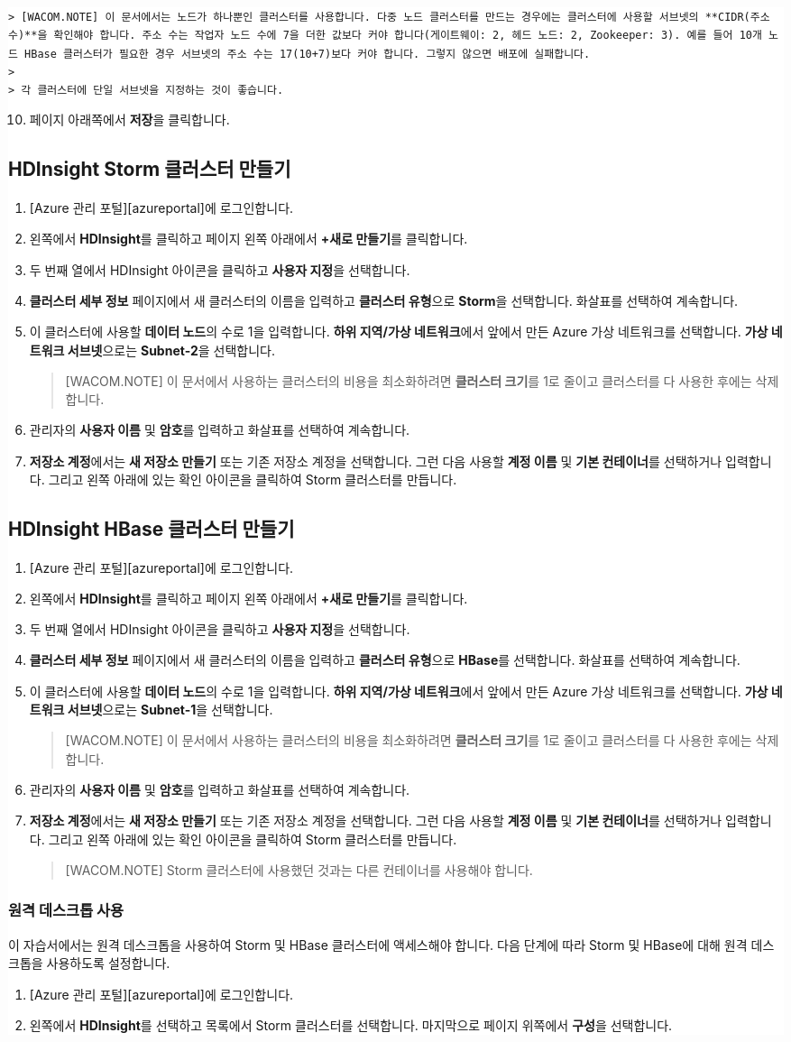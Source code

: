     > [WACOM.NOTE] 이 문서에서는 노드가 하나뿐인 클러스터를 사용합니다. 다중 노드 클러스터를 만드는 경우에는 클러스터에 사용할 서브넷의 **CIDR(주소 수)**을 확인해야 합니다. 주소 수는 작업자 노드 수에 7을 더한 값보다 커야 합니다(게이트웨이: 2, 헤드 노드: 2, Zookeeper: 3). 예를 들어 10개 노드 HBase 클러스터가 필요한 경우 서브넷의 주소 수는 17(10+7)보다 커야 합니다. 그렇지 않으면 배포에 실패합니다.
    >
    > 각 클러스터에 단일 서브넷을 지정하는 것이 좋습니다.

10. 페이지 아래쪽에서 **저장**을 클릭합니다.

## HDInsight Storm 클러스터 만들기

1.  [Azure 관리 포털][azureportal]에 로그인합니다.

2.  왼쪽에서 **HDInsight**를 클릭하고 페이지 왼쪽 아래에서 **+새로 만들기**를 클릭합니다.

3.  두 번째 열에서 HDInsight 아이콘을 클릭하고 **사용자 지정**을 선택합니다.

4.  **클러스터 세부 정보** 페이지에서 새 클러스터의 이름을 입력하고 **클러스터 유형**으로 **Storm**을 선택합니다. 화살표를 선택하여 계속합니다.

5.  이 클러스터에 사용할 **데이터 노드**의 수로 1을 입력합니다. **하위 지역/가상 네트워크**에서 앞에서 만든 Azure 가상 네트워크를 선택합니다. **가상 네트워크 서브넷**으로는 **Subnet-2**을 선택합니다.

    > [WACOM.NOTE] 이 문서에서 사용하는 클러스터의 비용을 최소화하려면 **클러스터 크기**를 1로 줄이고 클러스터를 다 사용한 후에는 삭제합니다.

6.  관리자의 **사용자 이름** 및 **암호**를 입력하고 화살표를 선택하여 계속합니다.

7.  **저장소 계정**에서는 **새 저장소 만들기** 또는 기존 저장소 계정을 선택합니다. 그런 다음 사용할 **계정 이름** 및 **기본 컨테이너**를 선택하거나 입력합니다. 그리고 왼쪽 아래에 있는 확인 아이콘을 클릭하여 Storm 클러스터를 만듭니다.

## HDInsight HBase 클러스터 만들기

1.  [Azure 관리 포털][azureportal]에 로그인합니다.

2.  왼쪽에서 **HDInsight**를 클릭하고 페이지 왼쪽 아래에서 **+새로 만들기**를 클릭합니다.

3.  두 번째 열에서 HDInsight 아이콘을 클릭하고 **사용자 지정**을 선택합니다.

4.  **클러스터 세부 정보** 페이지에서 새 클러스터의 이름을 입력하고 **클러스터 유형**으로 **HBase**를 선택합니다. 화살표를 선택하여 계속합니다.

5.  이 클러스터에 사용할 **데이터 노드**의 수로 1을 입력합니다. **하위 지역/가상 네트워크**에서 앞에서 만든 Azure 가상 네트워크를 선택합니다. **가상 네트워크 서브넷**으로는 **Subnet-1**을 선택합니다.

    > [WACOM.NOTE] 이 문서에서 사용하는 클러스터의 비용을 최소화하려면 **클러스터 크기**를 1로 줄이고 클러스터를 다 사용한 후에는 삭제합니다.

6.  관리자의 **사용자 이름** 및 **암호**를 입력하고 화살표를 선택하여 계속합니다.

7.  **저장소 계정**에서는 **새 저장소 만들기** 또는 기존 저장소 계정을 선택합니다. 그런 다음 사용할 **계정 이름** 및 **기본 컨테이너**를 선택하거나 입력합니다. 그리고 왼쪽 아래에 있는 확인 아이콘을 클릭하여 Storm 클러스터를 만듭니다.

    > [WACOM.NOTE] Storm 클러스터에 사용했던 것과는 다른 컨테이너를 사용해야 합니다.

### 원격 데스크톱 사용

이 자습서에서는 원격 데스크톱을 사용하여 Storm 및 HBase 클러스터에 액세스해야 합니다. 다음 단계에 따라 Storm 및 HBase에 대해 원격 데스크톱을 사용하도록 설정합니다.

1.  [Azure 관리 포털][azureportal]에 로그인합니다.

2.  왼쪽에서 **HDInsight**를 선택하고 목록에서 Storm 클러스터를 선택합니다. 마지막으로 페이지 위쪽에서 **구성**을 선택합니다.


  [Microsoft Azure SDK for .NET]: http://azure.microsoft.com/ko-kr/downloads/archive-net-downloads/
  [Java 및 JDK]: http://www.oracle.com/technetwork/java/javase/downloads/index.html
  [Maven]: http://maven.apache.org/what-is-maven.html
  [Git]: http://git-scm.com/
  [Chocolatey NuGet]: http://chocolatey.org/
  [SignalR]: http://www.asp.net/signalr/overview/getting-started/introduction-to-signalr
  [Storm Tweet Sentiment D3 Visualization]: https://github.com/P7h/StormTweetsSentimentD3Viz
  [Azure 포털]: https://manage.windowsazure.com
  [Azure 관리 포털]: https://manage.windowsazure.com/
  [SignalR Client SDK for Java]: https://github.com/SignalR/java-client
  [HDInsight HBase 개요]: http://azure.microsoft.com/ko-kr/documentation/articles/hdinsight-hbase-overview/
  [ASP.NET SignalR]: http://signalr.net/
  [D3.js - 데이터 기반 문서]: http://d3js.org/
  [HDInsight에서 Storm에 대해 SCP.NET 및 C#을 사용하여 스트리밍 데이터 처리 응용 프로그램 개발]: /ko-kr/documentation/articles/hdinsight-hadoop-storm-scpdotnet-csharp-develop-streaming-data-processing-application/